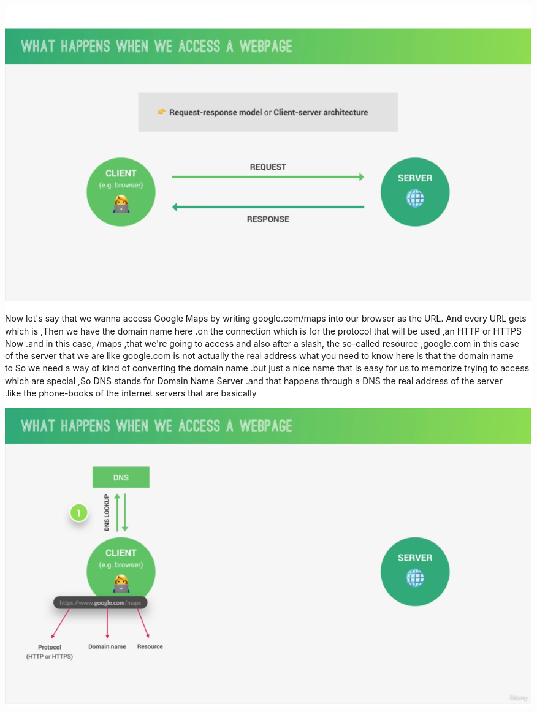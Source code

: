 ![Image](./images/what-happen-when-we-access-a-webpage-1.png)


Now let's say that we wanna access Google Maps by writing google.com/maps into our browser as the URL. ‫And every URL gets an HTTP or HTTPS, ‫which is for the protocol that will be used ‫on the connection. ‫‫Then we have the domain name here, ‫which is google.com in this case, ‫and also after a slash, the so-called resource ‫that we're going to access, ‫and in this case, /maps. ‫Now what you need to know here is that the domain name ‫like google.com is not actually the real address ‫of the server that we are trying to access ‫but just a nice name that is easy for us to memorize. ‫So we need a way of kind of converting the domain name ‫to the real address of the server ‫and that happens through a DNS. ‫So DNS stands for Domain Name Server, ‫which are special servers that are basically ‫like the phone-books of the internet.

![Image](./images/what-happen-when-we-access-a-webpage-2.png)
